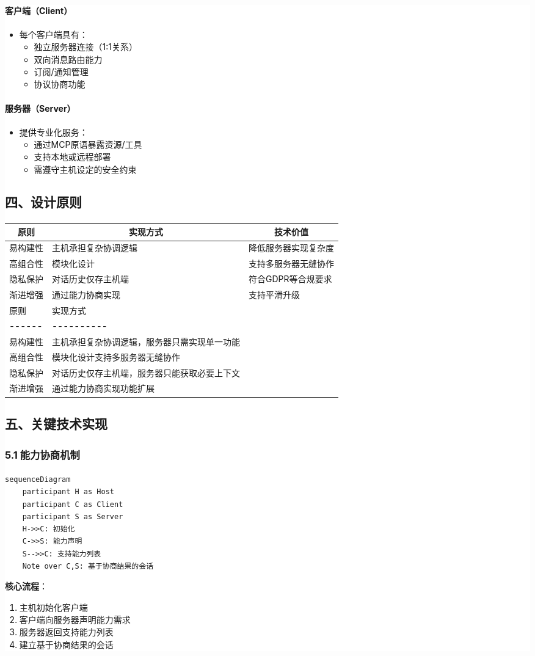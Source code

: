 #### 客户端（Client）
- 每个客户端具有：
  - 独立服务器连接（1:1关系）
  - 双向消息路由能力
  - 订阅/通知管理
  - 协议协商功能

#### 服务器（Server）
- 提供专业化服务：
  - 通过MCP原语暴露资源/工具
  - 支持本地或远程部署
  - 需遵守主机设定的安全约束

## 四、设计原则

| 原则 | 实现方式 | 技术价值 |
|------|----------|----------|
| 易构建性 | 主机承担复杂协调逻辑 | 降低服务器实现复杂度 |
| 高组合性 | 模块化设计 | 支持多服务器无缝协作 |
| 隐私保护 | 对话历史仅存主机端 | 符合GDPR等合规要求 |
| 渐进增强 | 通过能力协商实现 | 支持平滑升级 |
| 原则 | 实现方式 |
|------|----------|
| 易构建性 | 主机承担复杂协调逻辑，服务器只需实现单一功能 |
| 高组合性 | 模块化设计支持多服务器无缝协作 |
| 隐私保护 | 对话历史仅存主机端，服务器只能获取必要上下文 |
| 渐进增强 | 通过能力协商实现功能扩展 |

## 五、关键技术实现

### 5.1 能力协商机制
```mermaid
sequenceDiagram
    participant H as Host
    participant C as Client
    participant S as Server
    H->>C: 初始化
    C->>S: 能力声明
    S-->>C: 支持能力列表
    Note over C,S: 基于协商结果的会话
```

**核心流程**：
1. 主机初始化客户端
2. 客户端向服务器声明能力需求
3. 服务器返回支持能力列表
4. 建立基于协商结果的会话
